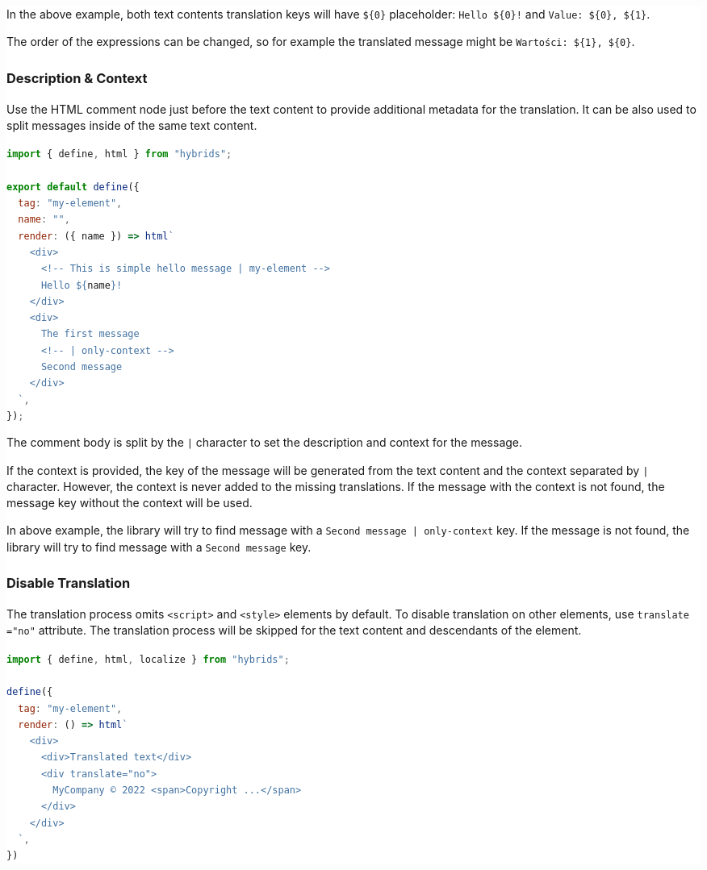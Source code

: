 ```javascript
```

In the above example, both text contents translation keys will have `${0}` placeholder: `Hello ${0}!` and `Value: ${0}, ${1}`.

The order of the expressions can be changed, so for example the translated message might be `Wartości: ${1}, ${0}`.

### Description & Context

Use the HTML comment node just before the text content to provide additional metadata for the translation. It can be also used to split messages inside of the same text content.

```javascript
import { define, html } from "hybrids";

export default define({
  tag: "my-element",
  name: "",
  render: ({ name }) => html`
    <div>
      <!-- This is simple hello message | my-element -->
      Hello ${name}!
    </div>
    <div>
      The first message
      <!-- | only-context -->
      Second message
    </div>
  `,
});
```

The comment body is split by the `|` character to set the description and context for the message.

If the context is provided, the key of the message will be generated from the text content and the context separated by `|` character. However, the context is never added to the missing translations. If the message with the context is not found, the message key without the context will be used.

In above example, the library will try to find message with a  `Second message | only-context` key. If the message is not found, the library will try to find message with a `Second message` key.

### Disable Translation

The translation process omits `<script>` and `<style>` elements by default. To disable translation on other elements, use `translate="no"` attribute. The translation process will be skipped for the text content and descendants of the element.

```javascript
import { define, html, localize } from "hybrids";

define({
  tag: "my-element",
  render: () => html`
    <div>
      <div>Translated text</div>
      <div translate="no">
        MyCompany © 2022 <span>Copyright ...</span>
      </div>
    </div>
  `,
})
```
